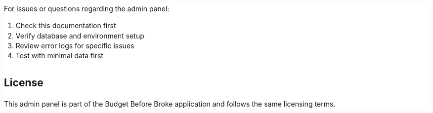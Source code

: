 For issues or questions regarding the admin panel:

1. Check this documentation first
2. Verify database and environment setup
3. Review error logs for specific issues
4. Test with minimal data first

## License

This admin panel is part of the Budget Before Broke application and follows the same licensing terms.

